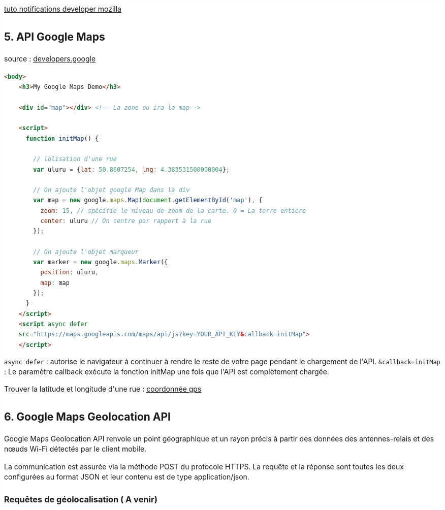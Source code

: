 [tuto notifications developer mozilla](https://developer.mozilla.org/en-US/docs/Web/API/Notifications_API/Using_the_Notifications_API)


## 5. API Google Maps

source : [developers.google](https://developers.google.com/maps/)

```html
<body>
    <h3>My Google Maps Demo</h3>

    <div id="map"></div> <!-- La zone ou ira la map-->

    <script>
      function initMap() {

        // lolisation d'une rue
        var uluru = {lat: 50.8607254, lng: 4.383531500000004};

        // On ajoute l'objet google Map dans la div
        var map = new google.maps.Map(document.getElementById('map'), {
          zoom: 15, // spécifie le niveau de zoom de la carte. 0 = La terre entière
          center: uluru // On centre par rapport à la rue
        });

        // On ajoute l'objet marqueur
        var marker = new google.maps.Marker({
          position: uluru,
          map: map
        });
      }
    </script>
    <script async defer 
    src="https://maps.googleapis.com/maps/api/js?key=YOUR_API_KEY&callback=initMap">
    </script>
```

`async defer` : autorise le navigateur à continuer à rendre le reste de votre page pendant le chargement de l'API.
`&callback=initMap` : Le paramètre callback exécute la fonction initMap une fois que l'API est complètement chargée.

Trouver la latitude et longitude d'une rue : [coordonnée gps](https://www.coordonnees-gps.fr/)

## 6. Google Maps Geolocation API

Google Maps Geolocation API renvoie un point géographique et un rayon précis à partir des données des antennes-relais et des nœuds Wi-Fi détectés par le client mobile.

La communication est assurée via la méthode POST du protocole HTTPS. La requête et la réponse sont toutes les deux configurées au format JSON et leur contenu est de type application/json.

### Requêtes de géolocalisation ( A venir)
